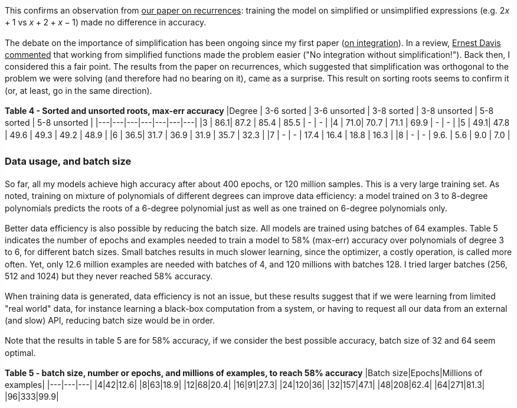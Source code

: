 This confirms an observation from [our paper on recurrences](https://arxiv.org/abs/2201.04600): training the model on simplified or unsimplified expressions (e.g. $2x+1$ vs $x+2+x-1$) made no difference in accuracy. 

The debate on the importance of simplification has been ongoing since my first paper ([on integration](https://arxiv.org/abs/1912.01412)). In a review, [Ernest Davis commented](https://arxiv.org/abs/1912.05752) that working from simplified functions made the problem easier ("No integration without simplification!"). Back then, I considered this a fair point. The results from the paper on recurrences, which suggested that simplification was orthogonal to the problem we were solving (and therefore had no bearing on it), came as a surprise. This result on sorting roots seems to confirm it (or, at least, go in the same direction).


**Table 4 - Sorted and unsorted roots, max-err accuracy** 
|Degree | 3-6 sorted | 3-6 unsorted | 3-8 sorted | 3-8 unsorted | 5-8 sorted | 5-8 unsorted |
|---|---|---|---|---|---|---|
|3 | 86.1| 87.2 | 85.4 | 85.5 | -    | - | 
|4 | 71.0| 70.7 | 71.1 | 69.9 | -    | - |
|5 | 49.1| 47.8 | 49.6 | 49.3 | 49.2 | 48.9 |
|6 | 36.5| 31.7 | 36.9 | 31.9 | 35.7 | 32.3 |
|7 | -   | -    | 17.4 | 16.4 | 18.8 | 16.3 |
|8 | -   | -    | 9.6. |  5.6 |  9.0 | 7.0  |

### Data usage, and batch size

So far, all my models achieve high accuracy after about 400 epochs, or 120 million samples. This is a very large training set. As noted, training on mixture of polynomials of different degrees can improve data efficiency: a model trained on 3 to 8-degree polynomials predicts the roots of a 6-degree polynomial just as well as one trained on 6-degree polynomials only.

Better data efficiency is also possible by reducing the batch size. All models are trained using batches of 64 examples. Table 5 indicates the number of epochs and examples needed to train a model to 58% (max-err) accuracy over polynomials of degree 3 to 6, for different batch sizes. Small batches results in much slower learning, since the optimizer, a costly operation, is called more often. Yet, only 12.6 million examples are needed with batches of 4, and 120 millions with batches 128. I tried larger batches (256, 512 and 1024) but they never reached 58% accuracy. 

When training data is generated, data efficiency is not an issue, but these results suggest that if we were learning from limited "real world" data, for instance learning a black-box computation from a system, or having to request all our data from an external (and slow) API, reducing batch size would be in order. 

Note that the results in table 5 are for 58% accuracy, if we consider the best possible accuracy, batch size of 32 and 64 seem optimal. 

**Table 5 - batch size, number or epochs, and millions of examples, to reach 58% accuracy**
|Batch size|Epochs|Millions of examples|
|---|---|---|
|4|42|12.6|
|8|63|18.9|
|12|68|20.4|
|16|91|27.3|
|24|120|36|
|32|157|47.1|
|48|208|62.4|
|64|271|81.3|
|96|333|99.9|